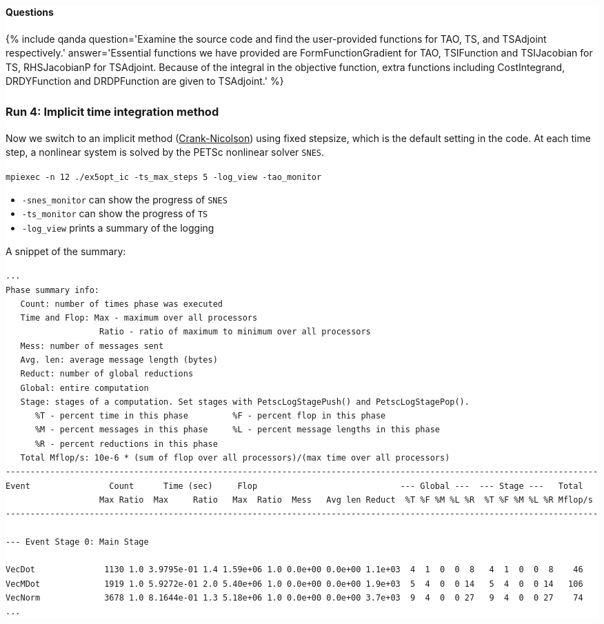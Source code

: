 #### Questions
{% include qanda
    question='Examine the source code and find the user-provided functions for TAO, TS, and TSAdjoint respectively.'
    answer='Essential functions we have provided are FormFunctionGradient for TAO, TSIFunction and TSIJacobian for TS,  RHSJacobianP for TSAdjoint. Because of the integral in the objective function, extra functions including CostIntegrand, DRDYFunction and DRDPFunction are given to TSAdjoint.' %}

### Run 4: Implicit time integration method
Now we switch to an implicit method ([Crank-Nicolson](https://en.wikipedia.org/wiki/Crank–Nicolson_method)) using fixed stepsize, which is the default setting in the code. At each time step, a nonlinear system is solved by the PETSc nonlinear solver `SNES`.
```
mpiexec -n 12 ./ex5opt_ic -ts_max_steps 5 -log_view -tao_monitor
```
* `-snes_monitor` can show the progress of `SNES`
* `-ts_monitor` can show the progress of `TS`
* `-log_view` prints a summary of the logging

A snippet of the summary:
```
...
Phase summary info:
   Count: number of times phase was executed
   Time and Flop: Max - maximum over all processors
                   Ratio - ratio of maximum to minimum over all processors
   Mess: number of messages sent
   Avg. len: average message length (bytes)
   Reduct: number of global reductions
   Global: entire computation
   Stage: stages of a computation. Set stages with PetscLogStagePush() and PetscLogStagePop().
      %T - percent time in this phase         %F - percent flop in this phase
      %M - percent messages in this phase     %L - percent message lengths in this phase
      %R - percent reductions in this phase
   Total Mflop/s: 10e-6 * (sum of flop over all processors)/(max time over all processors)
------------------------------------------------------------------------------------------------------------------------
Event                Count      Time (sec)     Flop                             --- Global ---  --- Stage ---   Total
                   Max Ratio  Max     Ratio   Max  Ratio  Mess   Avg len Reduct  %T %F %M %L %R  %T %F %M %L %R Mflop/s
------------------------------------------------------------------------------------------------------------------------

--- Event Stage 0: Main Stage

VecDot              1130 1.0 3.9795e-01 1.4 1.59e+06 1.0 0.0e+00 0.0e+00 1.1e+03  4  1  0  0  8   4  1  0  0  8    46
VecMDot             1919 1.0 5.9272e-01 2.0 5.40e+06 1.0 0.0e+00 0.0e+00 1.9e+03  5  4  0  0 14   5  4  0  0 14   106
VecNorm             3678 1.0 8.1644e-01 1.3 5.18e+06 1.0 0.0e+00 0.0e+00 3.7e+03  9  4  0  0 27   9  4  0  0 27    74
...
```
